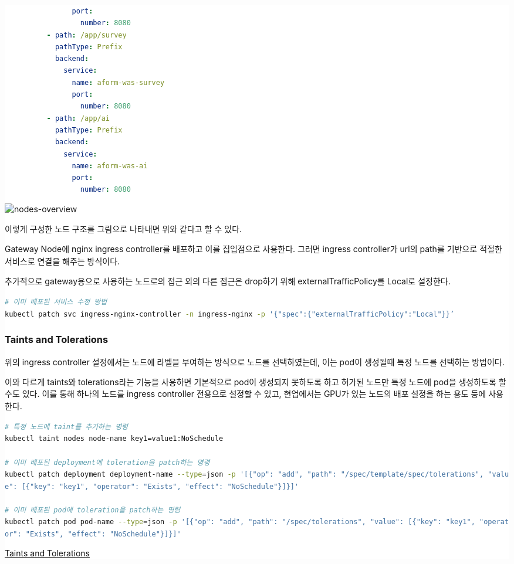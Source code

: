 ```yaml
                port:
                  number: 8080
          - path: /app/survey
            pathType: Prefix
            backend:
              service:
                name: aform-was-survey
                port:
                  number: 8080
          - path: /app/ai
            pathType: Prefix
            backend:
              service:
                name: aform-was-ai
                port:
                  number: 8080
```

![nodes-overview](/nodes-overview.webp)

이렇게 구성한 노드 구조를 그림으로 나타내면 위와 같다고 할 수 있다.

Gateway Node에 nginx ingress controller를 배포하고 이를 집입점으로 사용한다. 그러면 ingress controller가 url의 path를 기반으로 적절한 서비스로 연결을 해주는 방식이다.

추가적으로 gateway용으로 사용하는 노드로의 접근 외의 다른 접근은 drop하기 위해 externalTrafficPolicy를 Local로 설정한다.

```bash
# 이미 배포된 서비스 수정 방법
kubectl patch svc ingress-nginx-controller -n ingress-nginx -p '{"spec":{"externalTrafficPolicy":"Local"}}’
```

### Taints and Tolerations

위의 ingress controller 설정에서는 노드에 라벨을 부여하는 방식으로 노드를 선택하였는데, 이는 pod이 생성될때 특정 노드를 선택하는 방법이다.

이와 다르게 taints와 tolerations라는 기능을 사용하면 기본적으로 pod이 생성되지 못하도록 하고 허가된 노드만 특정 노드에 pod을 생성하도록 할 수도 있다. 이를 통해 하나의 노드를 ingress controller 전용으로 설정할 수 있고, 현업에서는 GPU가 있는 노드의 배포 설정을 하는 용도 등에 사용한다.

```bash
# 특정 노드에 taint를 추가하는 명령
kubectl taint nodes node-name key1=value1:NoSchedule

# 이미 배포된 deployment에 toleration을 patch하는 명령
kubectl patch deployment deployment-name --type=json -p '[{"op": "add", "path": "/spec/template/spec/tolerations", "value": [{"key": "key1", "operator": "Exists", "effect": "NoSchedule"}]}]'

# 이미 배포된 pod에 toleration을 patch하는 명령
kubectl patch pod pod-name --type=json -p '[{"op": "add", "path": "/spec/tolerations", "value": [{"key": "key1", "operator": "Exists", "effect": "NoSchedule"}]}]'
```

[Taints and Tolerations](https://kubernetes.io/docs/concepts/scheduling-eviction/taint-and-toleration/)
